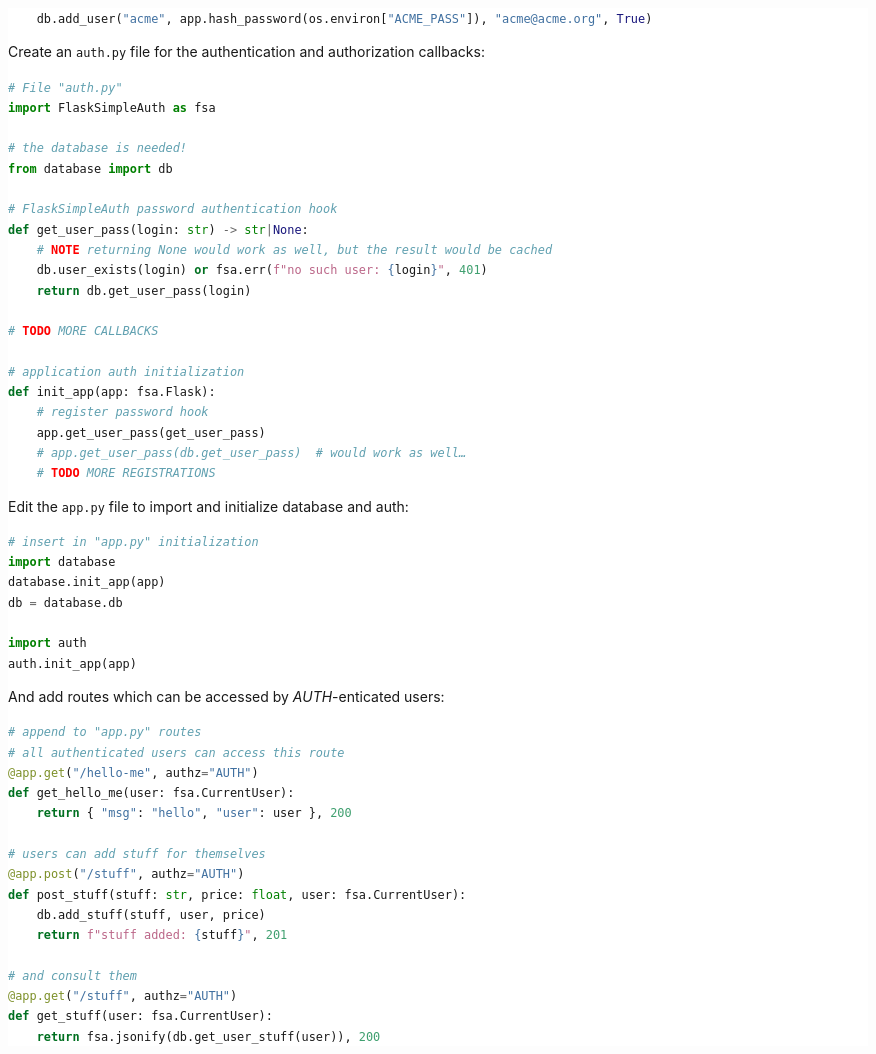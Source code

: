 ```python
    db.add_user("acme", app.hash_password(os.environ["ACME_PASS"]), "acme@acme.org", True)
```

Create an `auth.py` file for the authentication and authorization callbacks:

```python
# File "auth.py"
import FlaskSimpleAuth as fsa

# the database is needed!
from database import db

# FlaskSimpleAuth password authentication hook
def get_user_pass(login: str) -> str|None:
    # NOTE returning None would work as well, but the result would be cached
    db.user_exists(login) or fsa.err(f"no such user: {login}", 401)
    return db.get_user_pass(login)

# TODO MORE CALLBACKS

# application auth initialization
def init_app(app: fsa.Flask):
    # register password hook
    app.get_user_pass(get_user_pass)
    # app.get_user_pass(db.get_user_pass)  # would work as well…
    # TODO MORE REGISTRATIONS
```

Edit the `app.py` file to import and initialize database and auth:

```python
# insert in "app.py" initialization
import database
database.init_app(app)
db = database.db

import auth
auth.init_app(app)
```

And add routes which can be accessed by _AUTH_-enticated users:

```python
# append to "app.py" routes
# all authenticated users can access this route
@app.get("/hello-me", authz="AUTH")
def get_hello_me(user: fsa.CurrentUser):
    return { "msg": "hello", "user": user }, 200

# users can add stuff for themselves
@app.post("/stuff", authz="AUTH")
def post_stuff(stuff: str, price: float, user: fsa.CurrentUser):
    db.add_stuff(stuff, user, price)
    return f"stuff added: {stuff}", 201

# and consult them
@app.get("/stuff", authz="AUTH")
def get_stuff(user: fsa.CurrentUser):
    return fsa.jsonify(db.get_user_stuff(user)), 200
```
